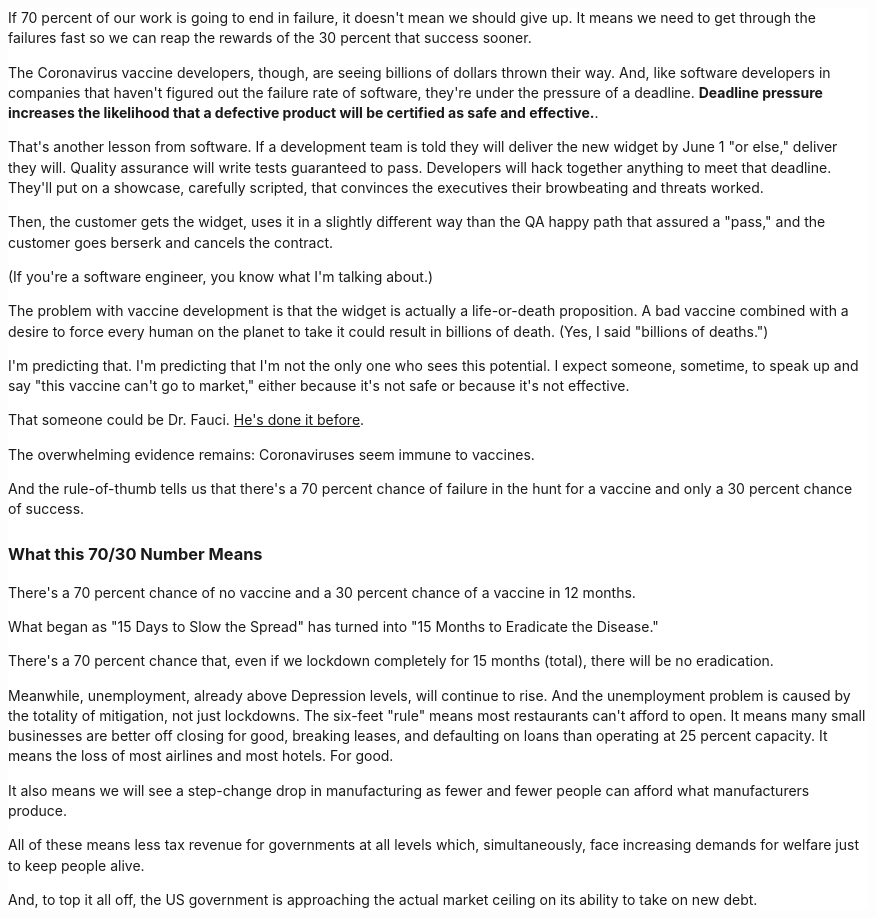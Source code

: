 If 70 percent of our work is going to end in failure, it doesn't mean we should give up. It means we need to get through the failures fast so we can reap the rewards of the 30 percent that success sooner. 

The Coronavirus vaccine developers, though, are seeing billions of dollars thrown their way. And, like software developers in companies that haven't figured out the failure rate of software, they're under the pressure of a deadline. **Deadline pressure increases the likelihood that a defective product will be certified as safe and effective.**. 

That's another lesson from software. If a development team is told they will deliver the new widget by June 1 "or else," deliver they will. Quality assurance will write tests guaranteed to pass. Developers will hack together anything to meet that deadline. They'll put on a showcase, carefully scripted, that convinces the executives their browbeating and threats worked. 

Then, the customer gets the widget, uses it in a slightly different way than the QA happy path that assured a "pass," and the customer goes berserk and cancels the contract.

(If you're a software engineer, you know what I'm talking about.)

The problem with vaccine development is that the widget is actually a life-or-death proposition. A bad vaccine combined with a desire to force every human on the planet to take it could result in billions of death. (Yes, I said "billions of deaths.") 

I'm predicting that. I'm predicting that I'm not the only one who sees this potential. I expect someone, sometime, to speak up and say "this vaccine can't go to market," either because it's not safe or because it's not effective. 

That someone could be Dr. Fauci. [He's done it before](https://www.scientificamerican.com/article/nih-official-fauci-hiv-vaccine/). 

The overwhelming evidence remains: Coronaviruses seem immune to vaccines. 

And the rule-of-thumb tells us that there's a 70 percent chance of failure in the hunt for a vaccine and only a 30 percent chance of success. 


### What this 70/30 Number Means

There's a 70 percent chance of no vaccine and a 30 percent chance of a vaccine in 12 months. 

What began as "15 Days to Slow the Spread" has turned into "15 Months to Eradicate the Disease." 

There's a 70 percent chance that, even if we lockdown completely  for 15 months (total), there will be no eradication. 

Meanwhile, unemployment, already above Depression levels, will continue to rise. And the unemployment problem is caused by the totality of mitigation, not just lockdowns. The six-feet "rule" means most restaurants can't afford to open. It means many small businesses are better off closing for good, breaking leases, and defaulting on loans than operating at 25 percent capacity. It means the loss of most airlines and most hotels. For good. 

It also means we will see a step-change drop in manufacturing as fewer and fewer people can afford what manufacturers produce. 

All of these means less tax revenue for governments at all levels which, simultaneously, face increasing demands for welfare just to keep people alive. 

And, to top it all off, the US government is approaching the actual market ceiling on its ability to take on new debt. 
